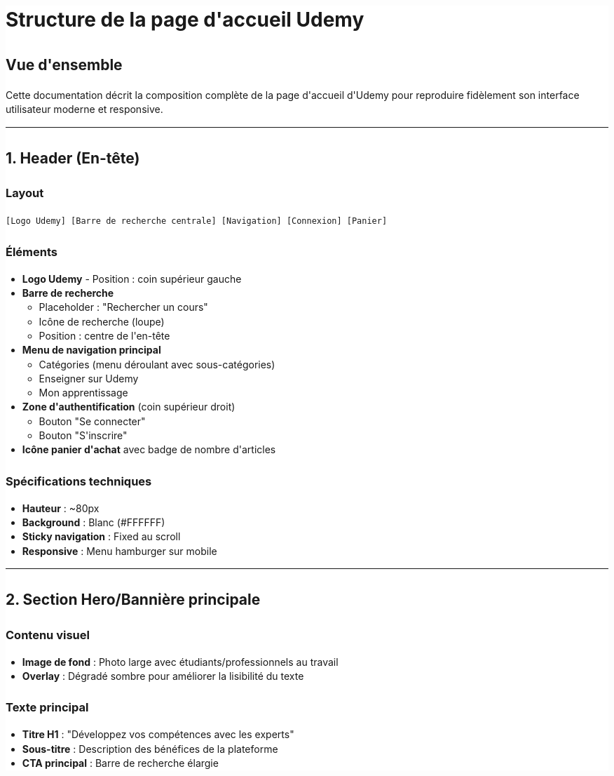 # Structure de la page d'accueil Udemy

## Vue d'ensemble
Cette documentation décrit la composition complète de la page d'accueil d'Udemy pour reproduire fidèlement son interface utilisateur moderne et responsive.

---

## 1. Header (En-tête)

### Layout
```
[Logo Udemy] [Barre de recherche centrale] [Navigation] [Connexion] [Panier]
```

### Éléments
- **Logo Udemy** - Position : coin supérieur gauche
- **Barre de recherche**
  - Placeholder : "Rechercher un cours"
  - Icône de recherche (loupe)
  - Position : centre de l'en-tête
- **Menu de navigation principal**
  - Catégories (menu déroulant avec sous-catégories)
  - Enseigner sur Udemy
  - Mon apprentissage
- **Zone d'authentification** (coin supérieur droit)
  - Bouton "Se connecter"
  - Bouton "S'inscrire"
- **Icône panier d'achat** avec badge de nombre d'articles

### Spécifications techniques
- **Hauteur** : ~80px
- **Background** : Blanc (#FFFFFF)
- **Sticky navigation** : Fixed au scroll
- **Responsive** : Menu hamburger sur mobile

---

## 2. Section Hero/Bannière principale

### Contenu visuel
- **Image de fond** : Photo large avec étudiants/professionnels au travail
- **Overlay** : Dégradé sombre pour améliorer la lisibilité du texte

### Texte principal
- **Titre H1** : "Développez vos compétences avec les experts"
- **Sous-titre** : Description des bénéfices de la plateforme
- **CTA principal** : Barre de recherche élargie
